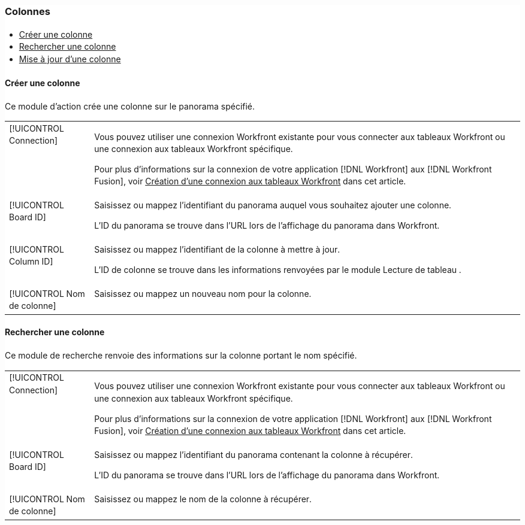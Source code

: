 ### Colonnes

* [Créer une colonne](#create-a-column)
* [Rechercher une colonne](#search-for-a-column)
* [Mise à jour d’une colonne](#update-a-column)

#### Créer une colonne

Ce module d’action crée une colonne sur le panorama spécifié.

<table style="table-layout:auto">
 <col> 
 <col> 
 <tbody> 
  <tr> 
   <td>[!UICONTROL Connection]</td> 
      <td> <p>Vous pouvez utiliser une connexion Workfront existante pour vous connecter aux tableaux Workfront ou une connexion aux tableaux Workfront spécifique. </p><p>Pour plus d’informations sur la connexion de votre application [!DNL Workfront] aux [!DNL Workfront Fusion], voir <a href="#create-a-connection-to-workfront-boards" class="MCXref xref">Création d’une connexion aux tableaux Workfront</a> dans cet article.</p> </td> 
  </tr> 
  <tr> 
   <td>[!UICONTROL Board ID]</td> 
   <td>Saisissez ou mappez l’identifiant du panorama auquel vous souhaitez ajouter une colonne.<p>L’ID du panorama se trouve dans l’URL lors de l’affichage du panorama dans Workfront.</p></td> 
  </tr> 
  <tr> 
   <td>[!UICONTROL Column ID]</td> 
   <td>Saisissez ou mappez l’identifiant de la colonne à mettre à jour.<p>L’ID de colonne se trouve dans les informations renvoyées par le module Lecture de tableau .</p></td> 
  </tr> 
  <tr> 
   <td>[!UICONTROL Nom de colonne]</td> 
   <td>Saisissez ou mappez un nouveau nom pour la colonne.</td> 
  </tr> 
 </tbody> 
</table>

#### Rechercher une colonne

Ce module de recherche renvoie des informations sur la colonne portant le nom spécifié.

<table style="table-layout:auto">
 <col> 
 <col> 
 <tbody> 
  <tr> 
   <td>[!UICONTROL Connection]</td> 
      <td> <p>Vous pouvez utiliser une connexion Workfront existante pour vous connecter aux tableaux Workfront ou une connexion aux tableaux Workfront spécifique. </p><p>Pour plus d’informations sur la connexion de votre application [!DNL Workfront] aux [!DNL Workfront Fusion], voir <a href="#create-a-connection-to-workfront-boards" class="MCXref xref">Création d’une connexion aux tableaux Workfront</a> dans cet article.</p> </td> 
  </tr> 
  <tr> 
   <td>[!UICONTROL Board ID]</td> 
   <td>Saisissez ou mappez l’identifiant du panorama contenant la colonne à récupérer.<p>L’ID du panorama se trouve dans l’URL lors de l’affichage du panorama dans Workfront.</p></td> 
  </tr> 
  <tr> 
   <td>[!UICONTROL Nom de colonne]</td> 
   <td>Saisissez ou mappez le nom de la colonne à récupérer.</td> 
  </tr> 
 </tbody> 